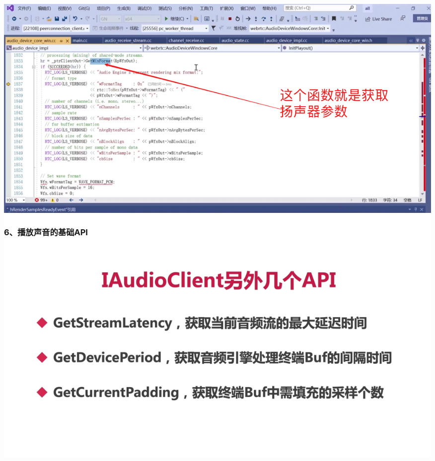 ![image-20220826075106206](day07-音频数据采集/image-20220826075106206.png)

### 6、播放声音的基础API

![image-20220826075114697](day07-音频数据采集/image-20220826075114697.png)
